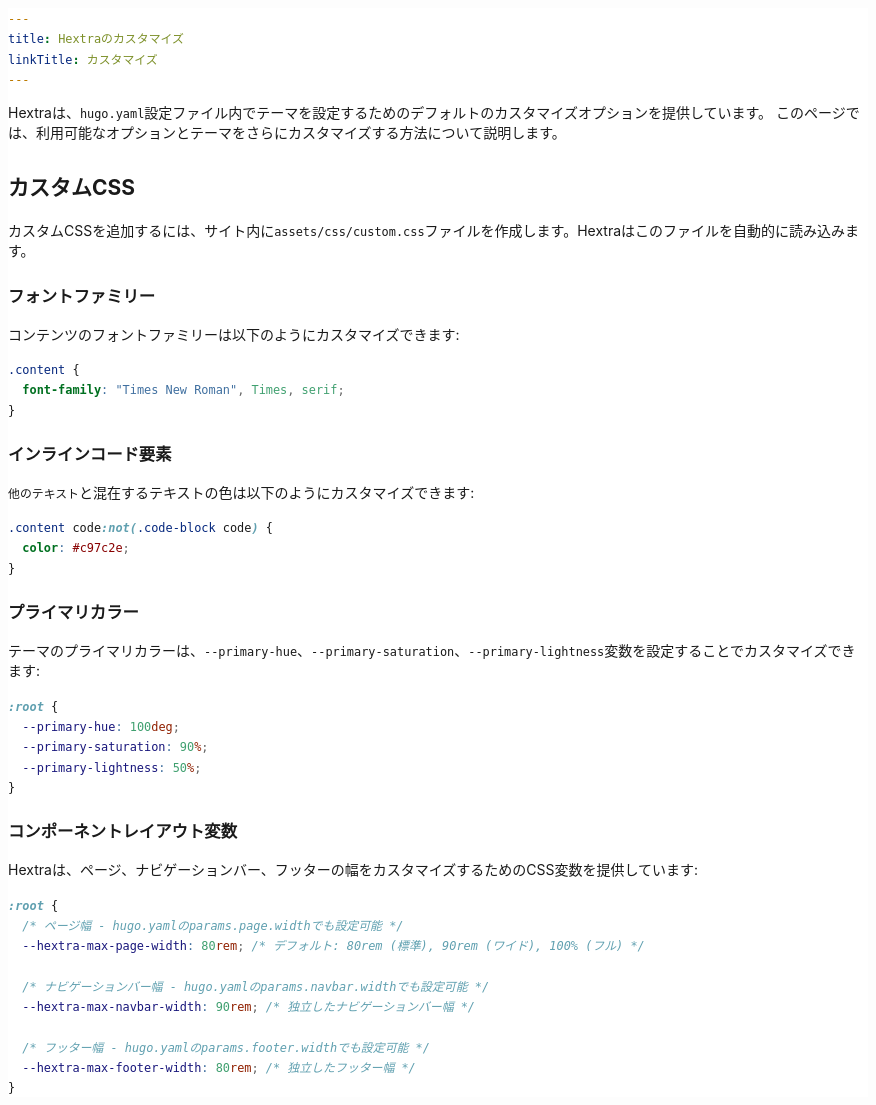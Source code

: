 ```yaml
---
title: Hextraのカスタマイズ
linkTitle: カスタマイズ
---
```


Hextraは、`hugo.yaml`設定ファイル内でテーマを設定するためのデフォルトのカスタマイズオプションを提供しています。
このページでは、利用可能なオプションとテーマをさらにカスタマイズする方法について説明します。



## カスタムCSS

カスタムCSSを追加するには、サイト内に`assets/css/custom.css`ファイルを作成します。Hextraはこのファイルを自動的に読み込みます。

### フォントファミリー

コンテンツのフォントファミリーは以下のようにカスタマイズできます:

```css {filename="assets/css/custom.css"}
.content {
  font-family: "Times New Roman", Times, serif;
}
```

### インラインコード要素

`他のテキスト`と混在するテキストの色は以下のようにカスタマイズできます:

```css {filename="assets/css/custom.css"}
.content code:not(.code-block code) {
  color: #c97c2e;
}
```

### プライマリカラー

テーマのプライマリカラーは、`--primary-hue`、`--primary-saturation`、`--primary-lightness`変数を設定することでカスタマイズできます:

```css {filename="assets/css/custom.css"}
:root {
  --primary-hue: 100deg;
  --primary-saturation: 90%;
  --primary-lightness: 50%;
}
```

### コンポーネントレイアウト変数

Hextraは、ページ、ナビゲーションバー、フッターの幅をカスタマイズするためのCSS変数を提供しています:

```css {filename="assets/css/custom.css"}
:root {
  /* ページ幅 - hugo.yamlのparams.page.widthでも設定可能 */
  --hextra-max-page-width: 80rem; /* デフォルト: 80rem (標準), 90rem (ワイド), 100% (フル) */

  /* ナビゲーションバー幅 - hugo.yamlのparams.navbar.widthでも設定可能 */
  --hextra-max-navbar-width: 90rem; /* 独立したナビゲーションバー幅 */

  /* フッター幅 - hugo.yamlのparams.footer.widthでも設定可能 */
  --hextra-max-footer-width: 80rem; /* 独立したフッター幅 */
}
```
